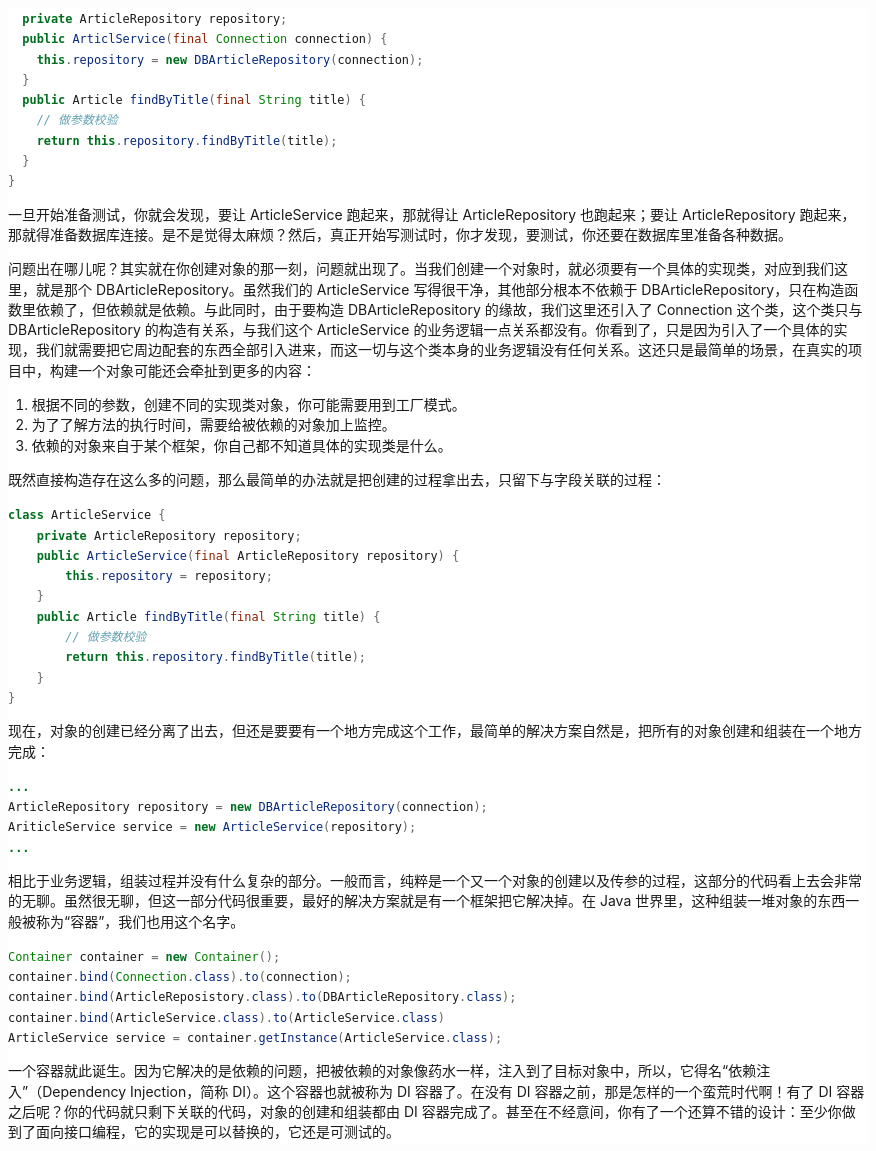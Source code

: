 ```java
  private ArticleRepository repository;
  public ArticlService(final Connection connection) {
    this.repository = new DBArticleRepository(connection);
  }
  public Article findByTitle(final String title) {
    // 做参数校验
    return this.repository.findByTitle(title);
  }
}
```
一旦开始准备测试，你就会发现，要让 ArticleService 跑起来，那就得让 ArticleRepository 也跑起来；要让 ArticleRepository 跑起来，那就得准备数据库连接。是不是觉得太麻烦？然后，真正开始写测试时，你才发现，要测试，你还要在数据库里准备各种数据。

问题出在哪儿呢？其实就在你创建对象的那一刻，问题就出现了。当我们创建一个对象时，就必须要有一个具体的实现类，对应到我们这里，就是那个 DBArticleRepository。虽然我们的 ArticleService 写得很干净，其他部分根本不依赖于 DBArticleRepository，只在构造函数里依赖了，但依赖就是依赖。与此同时，由于要构造 DBArticleRepository 的缘故，我们这里还引入了 Connection 这个类，这个类只与 DBArticleRepository 的构造有关系，与我们这个 ArticleService 的业务逻辑一点关系都没有。你看到了，只是因为引入了一个具体的实现，我们就需要把它周边配套的东西全部引入进来，而这一切与这个类本身的业务逻辑没有任何关系。这还只是最简单的场景，在真实的项目中，构建一个对象可能还会牵扯到更多的内容：

1. 根据不同的参数，创建不同的实现类对象，你可能需要用到工厂模式。
2. 为了了解方法的执行时间，需要给被依赖的对象加上监控。
3. 依赖的对象来自于某个框架，你自己都不知道具体的实现类是什么。

既然直接构造存在这么多的问题，那么最简单的办法就是把创建的过程拿出去，只留下与字段关联的过程：
```java
class ArticleService {
    private ArticleRepository repository;
    public ArticleService(final ArticleRepository repository) {
        this.repository = repository;
    }
    public Article findByTitle(final String title) {
        // 做参数校验
        return this.repository.findByTitle(title);
    }
}
```
现在，对象的创建已经分离了出去，但还是要要有一个地方完成这个工作，最简单的解决方案自然是，把所有的对象创建和组装在一个地方完成：
```java
...
ArticleRepository repository = new DBArticleRepository(connection);
AriticleService service = new ArticleService(repository);
...
```
相比于业务逻辑，组装过程并没有什么复杂的部分。一般而言，纯粹是一个又一个对象的创建以及传参的过程，这部分的代码看上去会非常的无聊。虽然很无聊，但这一部分代码很重要，最好的解决方案就是有一个框架把它解决掉。在 Java 世界里，这种组装一堆对象的东西一般被称为“容器”，我们也用这个名字。
```java
Container container = new Container();
container.bind(Connection.class).to(connection);
container.bind(ArticleReposistory.class).to(DBArticleRepository.class);
container.bind(ArticleService.class).to(ArticleService.class)
ArticleService service = container.getInstance(ArticleService.class);
```
一个容器就此诞生。因为它解决的是依赖的问题，把被依赖的对象像药水一样，注入到了目标对象中，所以，它得名“依赖注入”（Dependency Injection，简称 DI）。这个容器也就被称为 DI 容器了。在没有 DI 容器之前，那是怎样的一个蛮荒时代啊！有了 DI 容器之后呢？你的代码就只剩下关联的代码，对象的创建和组装都由 DI 容器完成了。甚至在不经意间，你有了一个还算不错的设计：至少你做到了面向接口编程，它的实现是可以替换的，它还是可测试的。

